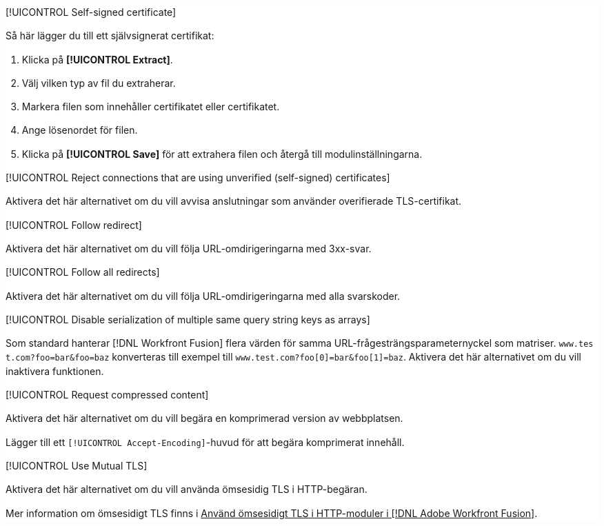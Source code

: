   </tr> 
  <tr> 
   <td role="rowheader">[!UICONTROL Self-signed certificate]</td> 
   <td> <p>Så här lägger du till ett självsignerat certifikat:</p>
          <ol>
            <li value="1">
              <p>Klicka på <b>[!UICONTROL Extract]</b>.</p>
            </li>
            <li value="2">
              <p>Välj vilken typ av fil du extraherar.</p>
            </li>
            <li value="3">
              <p>Markera filen som innehåller certifikatet eller certifikatet.</p>
            </li>
            <li value="4">
              <p>Ange lösenordet för filen.</p>
            </li>
            <li value="5">
              <p>Klicka på <b>[!UICONTROL Save]</b> för att extrahera filen och återgå till modulinställningarna.</p>
            </li>
          </ol>
</p> </td> 
  </tr> 
  <tr> 
   <td role="rowheader">[!UICONTROL Reject connections that are using unverified (self-signed) certificates] </td> 
   <td> <p>Aktivera det här alternativet om du vill avvisa anslutningar som använder overifierade TLS-certifikat.</p> </td> 
  </tr> 
  <tr> 
   <td role="rowheader">[!UICONTROL Follow redirect]</td> 
   <td> <p> Aktivera det här alternativet om du vill följa URL-omdirigeringarna med 3xx-svar.</p> </td> 
  </tr> 
  <tr> 
   <td role="rowheader">[!UICONTROL Follow all redirects] </td> 
   <td> <p>Aktivera det här alternativet om du vill följa URL-omdirigeringarna med alla svarskoder.</p> </td> 
  </tr> 
  <tr> 
   <td role="rowheader"> <p>[!UICONTROL Disable serialization of multiple same query string keys as arrays]</p> </td> 
   <td> <p>Som standard hanterar [!DNL Workfront Fusion] flera värden för samma URL-frågesträngsparameternyckel som matriser. <code>www.test.com?foo=bar&amp;foo=baz</code> konverteras till exempel till <code>www.test.com?foo[0]=bar&amp;foo[1]=baz</code>. Aktivera det här alternativet om du vill inaktivera funktionen. </p> </td> 
  </tr> 
  <tr> 
   <td role="rowheader">[!UICONTROL Request compressed content]</td> 
   <td> <p> Aktivera det här alternativet om du vill begära en komprimerad version av webbplatsen.</p> <p>Lägger till ett <code>[!UICONTROL Accept-Encoding]</code>-huvud för att begära komprimerat innehåll.</p> </td> 
  </tr> 
  <tr> 
   <td role="rowheader">[!UICONTROL Use Mutual TLS]</td> 
   <td> <p>Aktivera det här alternativet om du vill använda ömsesidig TLS i HTTP-begäran.</p> <p>Mer information om ömsesidigt TLS finns i <a href="/help/workfront-fusion/references/apps-and-modules/universal-connectors/use-mtls-in-http-modules.md" class="MCXref xref">Använd ömsesidigt TLS i HTTP-moduler i [!DNL Adobe Workfront Fusion]</a>.</p> </td> 
  </tr> 
 </tbody> 
</table>
